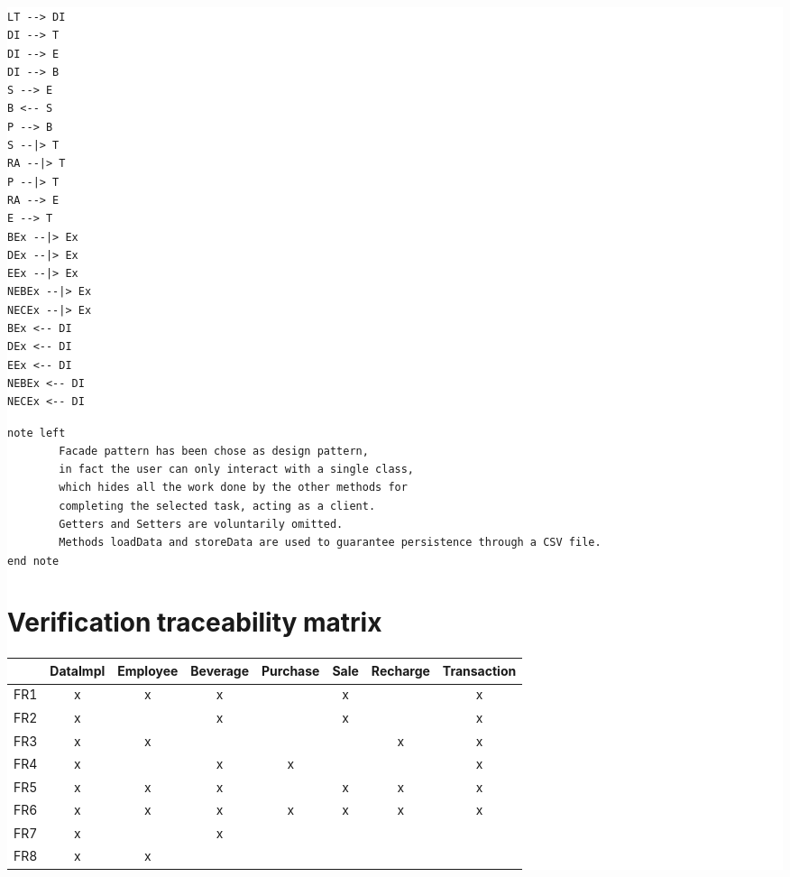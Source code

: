 ```plantuml
LT --> DI
DI --> T
DI --> E
DI --> B
S --> E
B <-- S
P --> B
S --|> T
RA --|> T
P --|> T
RA --> E
E --> T
BEx --|> Ex
DEx --|> Ex
EEx --|> Ex
NEBEx --|> Ex
NECEx --|> Ex
BEx <-- DI
DEx <-- DI
EEx <-- DI
NEBEx <-- DI
NECEx <-- DI

```
```plantuml
note left
        Facade pattern has been chose as design pattern,
        in fact the user can only interact with a single class,
        which hides all the work done by the other methods for 
        completing the selected task, acting as a client.
        Getters and Setters are voluntarily omitted.
        Methods loadData and storeData are used to guarantee persistence through a CSV file.
end note
```


# Verification traceability matrix


|      | DataImpl | Employee | Beverage | Purchase | Sale | Recharge | Transaction |
| ---- | :------: | :------: | :------: | :------: | :--: | :------: | :---------: |
| FR1  |    x     |    x     |    x     |          |  x   |          |      x      |
| FR2  |    x     |          |    x     |          |  x   |          |      x      |
| FR3  |    x     |    x     |          |          |      |    x     |      x      |
| FR4  |    x     |          |    x     |    x     |      |          |      x      |
| FR5  |    x     |    x     |    x     |          |  x   |    x     |      x      |
| FR6  |    x     |    x     |    x     |    x     |  x   |    x     |      x      |
| FR7  |    x     |          |    x     |          |      |          |             |
| FR8  |    x     |    x     |          |          |      |          |             |

